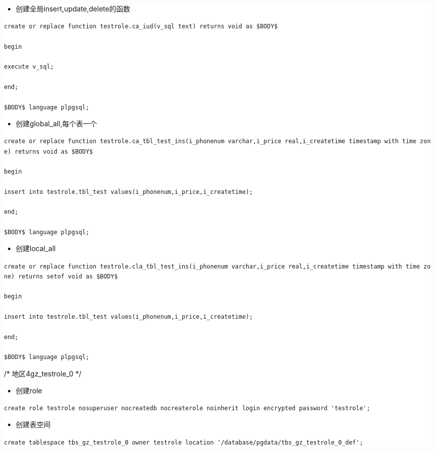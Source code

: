 - 创建全局insert,update,delete的函数  
  
```  
create or replace function testrole.ca_iud(v_sql text) returns void as $BODY$  
  
begin  
  
execute v_sql;  
  
end;  
  
$BODY$ language plpgsql;  
```  
  
- 创建global_all,每个表一个  
  
```  
create or replace function testrole.ca_tbl_test_ins(i_phonenum varchar,i_price real,i_createtime timestamp with time zone) returns void as $BODY$  
  
begin  
  
insert into testrole.tbl_test values(i_phonenum,i_price,i_createtime);  
  
end;  
  
$BODY$ language plpgsql;  
```  
  
- 创建local_all  
  
```  
create or replace function testrole.cla_tbl_test_ins(i_phonenum varchar,i_price real,i_createtime timestamp with time zone) returns setof void as $BODY$  
  
begin  
  
insert into testrole.tbl_test values(i_phonenum,i_price,i_createtime);  
  
end;  
  
$BODY$ language plpgsql;  
```  
  
/* 地区4gz_testrole_0 */  
  
- 创建role  
  
```  
create role testrole nosuperuser nocreatedb nocreaterole noinherit login encrypted password 'testrole';  
```  
  
- 创建表空间  
  
```  
create tablespace tbs_gz_testrole_0 owner testrole location '/database/pgdata/tbs_gz_testrole_0_def';  
```  
  